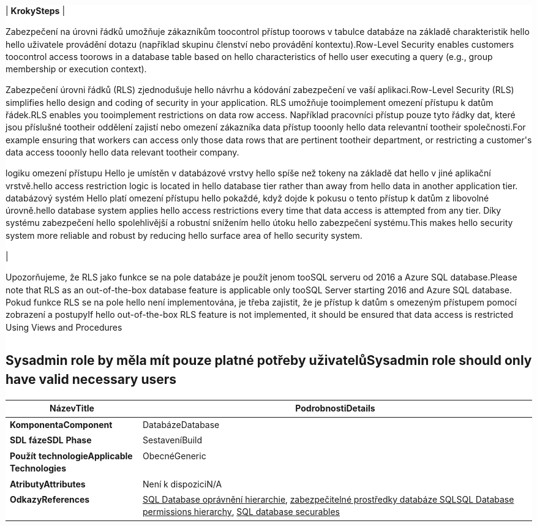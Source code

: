 | <span data-ttu-id="1c538-318">**Kroky**</span><span class="sxs-lookup"><span data-stu-id="1c538-318">**Steps**</span></span> | <p><span data-ttu-id="1c538-319">Zabezpečení na úrovni řádků umožňuje zákazníkům toocontrol přístup toorows v tabulce databáze na základě charakteristik hello hello uživatele provádění dotazu (například skupinu členství nebo provádění kontextu).</span><span class="sxs-lookup"><span data-stu-id="1c538-319">Row-Level Security enables customers toocontrol access toorows in a database table based on hello characteristics of hello user executing a query (e.g., group membership or execution context).</span></span></p><p><span data-ttu-id="1c538-320">Zabezpečení úrovni řádků (RLS) zjednodušuje hello návrhu a kódování zabezpečení ve vaší aplikaci.</span><span class="sxs-lookup"><span data-stu-id="1c538-320">Row-Level Security (RLS) simplifies hello design and coding of security in your application.</span></span> <span data-ttu-id="1c538-321">RLS umožňuje tooimplement omezení přístupu k datům řádek.</span><span class="sxs-lookup"><span data-stu-id="1c538-321">RLS enables you tooimplement restrictions on data row access.</span></span> <span data-ttu-id="1c538-322">Například pracovníci přístup pouze tyto řádky dat, které jsou příslušné tootheir oddělení zajistí nebo omezení zákazníka data přístup tooonly hello data relevantní tootheir společnosti.</span><span class="sxs-lookup"><span data-stu-id="1c538-322">For example ensuring that workers can access only those data rows that are pertinent tootheir department, or restricting a customer's data access tooonly hello data relevant tootheir company.</span></span></p><p><span data-ttu-id="1c538-323">logiku omezení přístupu Hello je umístěn v databázové vrstvy hello spíše než tokeny na základě dat hello v jiné aplikační vrstvě.</span><span class="sxs-lookup"><span data-stu-id="1c538-323">hello access restriction logic is located in hello database tier rather than away from hello data in another application tier.</span></span> <span data-ttu-id="1c538-324">databázový systém Hello platí omezení přístupu hello pokaždé, když dojde k pokusu o tento přístup k datům z libovolné úrovně.</span><span class="sxs-lookup"><span data-stu-id="1c538-324">hello database system applies hello access restrictions every time that data access is attempted from any tier.</span></span> <span data-ttu-id="1c538-325">Díky systému zabezpečení hello spolehlivější a robustní snížením hello útoku hello zabezpečení systému.</span><span class="sxs-lookup"><span data-stu-id="1c538-325">This makes hello security system more reliable and robust by reducing hello surface area of hello security system.</span></span></p><p>|

<span data-ttu-id="1c538-326">Upozorňujeme, že RLS jako funkce se na pole databáze je použít jenom tooSQL serveru od 2016 a Azure SQL database.</span><span class="sxs-lookup"><span data-stu-id="1c538-326">Please note that RLS as an out-of-the-box database feature is applicable only tooSQL Server starting 2016 and Azure SQL database.</span></span> <span data-ttu-id="1c538-327">Pokud funkce RLS se na pole hello není implementována, je třeba zajistit, že je přístup k datům s omezeným přístupem pomocí zobrazení a postupy</span><span class="sxs-lookup"><span data-stu-id="1c538-327">If hello out-of-the-box RLS feature is not implemented, it should be ensured that data access is restricted Using Views and Procedures</span></span>

## <span data-ttu-id="1c538-328"><a id="sysadmin-users"></a>Sysadmin role by měla mít pouze platné potřeby uživatelů</span><span class="sxs-lookup"><span data-stu-id="1c538-328"><a id="sysadmin-users"></a>Sysadmin role should only have valid necessary users</span></span>

| <span data-ttu-id="1c538-329">Název</span><span class="sxs-lookup"><span data-stu-id="1c538-329">Title</span></span>                   | <span data-ttu-id="1c538-330">Podrobnosti</span><span class="sxs-lookup"><span data-stu-id="1c538-330">Details</span></span>      |
| ----------------------- | ------------ |
| <span data-ttu-id="1c538-331">**Komponenta**</span><span class="sxs-lookup"><span data-stu-id="1c538-331">**Component**</span></span>               | <span data-ttu-id="1c538-332">Databáze</span><span class="sxs-lookup"><span data-stu-id="1c538-332">Database</span></span> | 
| <span data-ttu-id="1c538-333">**SDL fáze**</span><span class="sxs-lookup"><span data-stu-id="1c538-333">**SDL Phase**</span></span>               | <span data-ttu-id="1c538-334">Sestavení</span><span class="sxs-lookup"><span data-stu-id="1c538-334">Build</span></span> |  
| <span data-ttu-id="1c538-335">**Použít technologie**</span><span class="sxs-lookup"><span data-stu-id="1c538-335">**Applicable Technologies**</span></span> | <span data-ttu-id="1c538-336">Obecné</span><span class="sxs-lookup"><span data-stu-id="1c538-336">Generic</span></span> |
| <span data-ttu-id="1c538-337">**Atributy**</span><span class="sxs-lookup"><span data-stu-id="1c538-337">**Attributes**</span></span>              | <span data-ttu-id="1c538-338">Není k dispozici</span><span class="sxs-lookup"><span data-stu-id="1c538-338">N/A</span></span>  |
| <span data-ttu-id="1c538-339">**Odkazy**</span><span class="sxs-lookup"><span data-stu-id="1c538-339">**References**</span></span>              | <span data-ttu-id="1c538-340">[SQL Database oprávnění hierarchie](https://msdn.microsoft.com/library/ms191465), [zabezpečitelné prostředky databáze SQL](https://msdn.microsoft.com/library/ms190401)</span><span class="sxs-lookup"><span data-stu-id="1c538-340">[SQL Database permissions hierarchy](https://msdn.microsoft.com/library/ms191465), [SQL database securables](https://msdn.microsoft.com/library/ms190401)</span></span> |